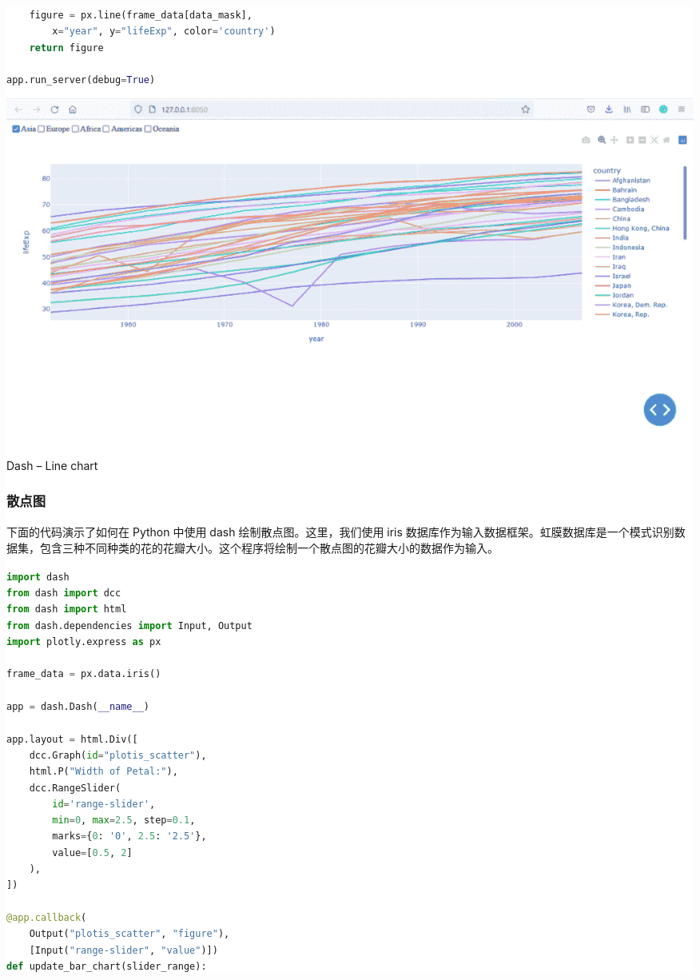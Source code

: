 ```py
    figure = px.line(frame_data[data_mask],
        x="year", y="lifeExp", color='country')
    return figure

app.run_server(debug=True)

```

![Dash-linechart.png](img/434f0d597ba121ed5d5daa7028c1fb2b.png)

Dash – Line chart

### 散点图

下面的代码演示了如何在 Python 中使用 dash 绘制散点图。这里，我们使用 iris 数据库作为输入数据框架。虹膜数据库是一个模式识别数据集，包含三种不同种类的花的花瓣大小。这个程序将绘制一个散点图的花瓣大小的数据作为输入。

```py
import dash
from dash import dcc
from dash import html
from dash.dependencies import Input, Output
import plotly.express as px

frame_data = px.data.iris()

app = dash.Dash(__name__)

app.layout = html.Div([
    dcc.Graph(id="plotis_scatter"),
    html.P("Width of Petal:"),
    dcc.RangeSlider(
        id='range-slider',
        min=0, max=2.5, step=0.1,
        marks={0: '0', 2.5: '2.5'},
        value=[0.5, 2]
    ),
])

@app.callback(
    Output("plotis_scatter", "figure"),
    [Input("range-slider", "value")])
def update_bar_chart(slider_range):
```